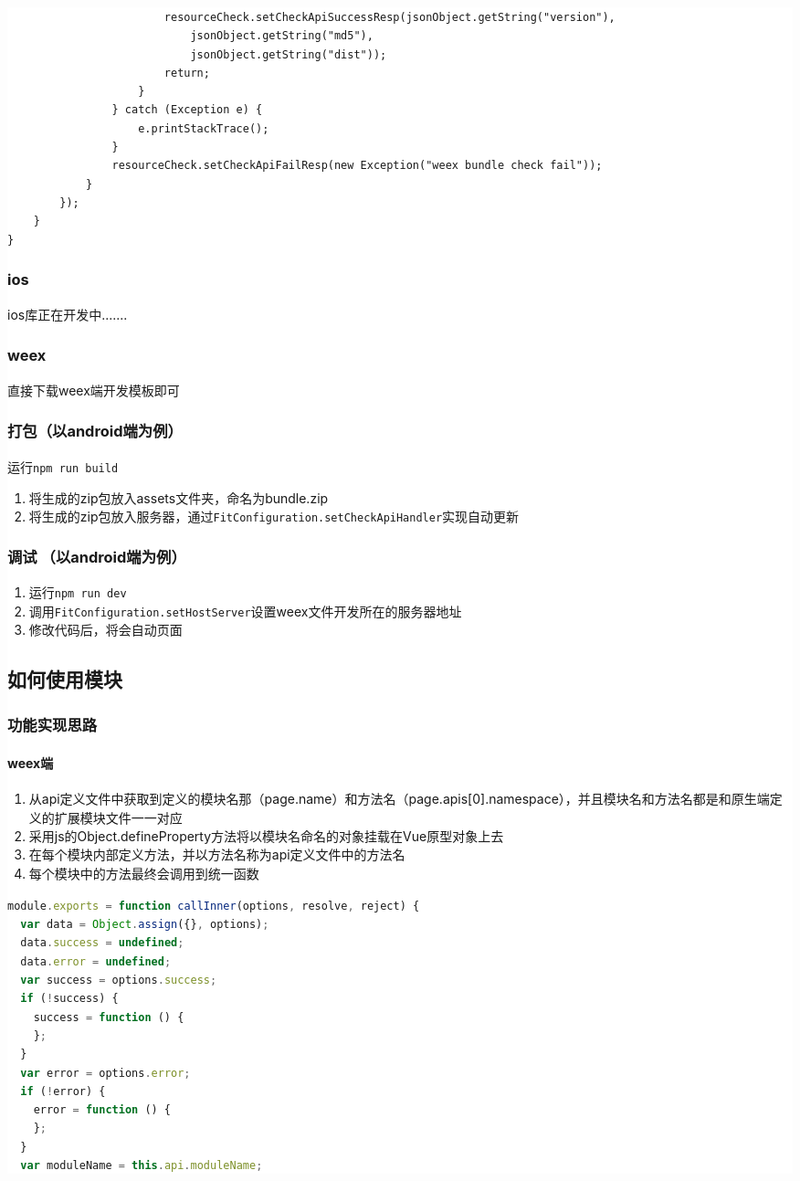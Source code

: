 ```
                        resourceCheck.setCheckApiSuccessResp(jsonObject.getString("version"),
                            jsonObject.getString("md5"),
                            jsonObject.getString("dist"));
                        return;
                    }
                } catch (Exception e) {
                    e.printStackTrace();
                }
                resourceCheck.setCheckApiFailResp(new Exception("weex bundle check fail"));
            }
        });
    }
}

```

### ios

ios库正在开发中.......

### weex

直接下载weex端开发模板即可

### 打包（以android端为例）

运行`npm run build`

1. 将生成的zip包放入assets文件夹，命名为bundle.zip
2. 将生成的zip包放入服务器，通过`FitConfiguration.setCheckApiHandler`实现自动更新

### 调试 （以android端为例）

1. 运行`npm run dev`
2. 调用`FitConfiguration.setHostServer`设置weex文件开发所在的服务器地址
3. 修改代码后，将会自动页面


## 如何使用模块

### 功能实现思路

#### weex端
1. 从api定义文件中获取到定义的模块名那（page.name）和方法名（page.apis[0].namespace），并且模块名和方法名都是和原生端定义的扩展模块文件一一对应
2. 采用js的Object.defineProperty方法将以模块名命名的对象挂载在Vue原型对象上去
3. 在每个模块内部定义方法，并以方法名称为api定义文件中的方法名
4. 每个模块中的方法最终会调用到统一函数

```javascript
module.exports = function callInner(options, resolve, reject) {
  var data = Object.assign({}, options);
  data.success = undefined;
  data.error = undefined;
  var success = options.success;
  if (!success) {
    success = function () {
    };
  }
  var error = options.error;
  if (!error) {
    error = function () {
    };
  }
  var moduleName = this.api.moduleName;
```